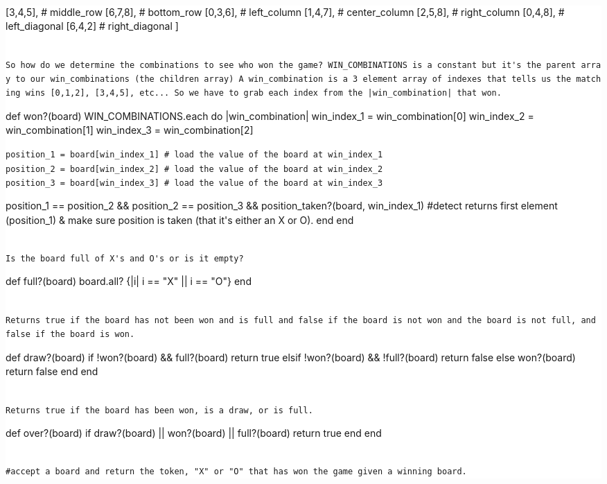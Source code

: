   [3,4,5], # middle_row
  [6,7,8], # bottom_row
  [0,3,6], # left_column
  [1,4,7], # center_column
  [2,5,8], # right_column
  [0,4,8], # left_diagonal
  [6,4,2]  # right_diagonal
]
```

So how do we determine the combinations to see who won the game? WIN_COMBINATIONS is a constant but it's the parent array to our win_combinations (the children array) A win_combination is a 3 element array of indexes that tells us the matching wins [0,1,2], [3,4,5], etc... So we have to grab each index from the |win_combination| that won.

```
def won?(board)
  WIN_COMBINATIONS.each do |win_combination|
    win_index_1 = win_combination[0]
    win_index_2 = win_combination[1]
    win_index_3 = win_combination[2]

    position_1 = board[win_index_1] # load the value of the board at win_index_1
    position_2 = board[win_index_2] # load the value of the board at win_index_2
    position_3 = board[win_index_3] # load the value of the board at win_index_3

   position_1 == position_2 && position_2 == position_3 && position_taken?(board, win_index_1) #detect returns first element (position_1) & make sure position is taken (that it's either an X or O).
  end
end
```

Is the board full of X's and O's or is it empty?
```
def full?(board)
  board.all? {|i| i == "X" || i == "O"}
end
```

Returns true if the board has not been won and is full and false if the board is not won and the board is not full, and false if the board is won.

```
def draw?(board)
  if !won?(board) && full?(board)
    return true
  elsif !won?(board) && !full?(board)
    return false
  else won?(board)
    return false
  end
end
```

Returns true if the board has been won, is a draw, or is full.

```
def over?(board)
  if draw?(board) || won?(board) || full?(board)
    return true
  end
end
```

#accept a board and return the token, "X" or "O" that has won the game given a winning board.

```